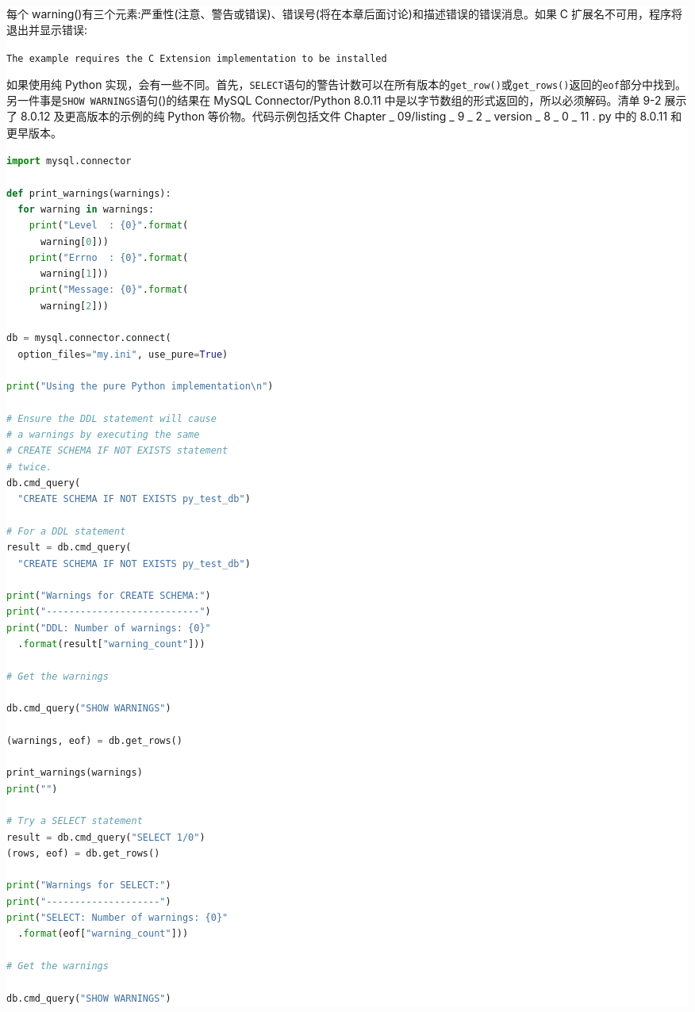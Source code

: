每个 warning()有三个元素:严重性(注意、警告或错误)、错误号(将在本章后面讨论)和描述错误的错误消息。如果 C 扩展名不可用，程序将退出并显示错误:

```py
The example requires the C Extension implementation to be installed

```

如果使用纯 Python 实现，会有一些不同。首先，`SELECT`语句的警告计数可以在所有版本的`get_row()`或`get_rows()`返回的`eof`部分中找到。另一件事是`SHOW WARNINGS`语句()的结果在 MySQL Connector/Python 8.0.11 中是以字节数组的形式返回的，所以必须解码。清单 9-2 展示了 8.0.12 及更高版本的示例的纯 Python 等价物。代码示例包括文件 Chapter _ 09/listing _ 9 _ 2 _ version _ 8 _ 0 _ 11 . py 中的 8.0.11 和更早版本。

```py
import mysql.connector

def print_warnings(warnings):
  for warning in warnings:
    print("Level  : {0}".format(
      warning[0]))
    print("Errno  : {0}".format(
      warning[1]))
    print("Message: {0}".format(
      warning[2]))

db = mysql.connector.connect(
  option_files="my.ini", use_pure=True)

print("Using the pure Python implementation\n")

# Ensure the DDL statement will cause
# a warnings by executing the same
# CREATE SCHEMA IF NOT EXISTS statement
# twice.
db.cmd_query(
  "CREATE SCHEMA IF NOT EXISTS py_test_db")

# For a DDL statement
result = db.cmd_query(
  "CREATE SCHEMA IF NOT EXISTS py_test_db")

print("Warnings for CREATE SCHEMA:")
print("---------------------------")
print("DDL: Number of warnings: {0}"
  .format(result["warning_count"]))

# Get the warnings

db.cmd_query("SHOW WARNINGS")

(warnings, eof) = db.get_rows()

print_warnings(warnings)
print("")

# Try a SELECT statement
result = db.cmd_query("SELECT 1/0")
(rows, eof) = db.get_rows()

print("Warnings for SELECT:")
print("--------------------")
print("SELECT: Number of warnings: {0}"
  .format(eof["warning_count"]))

# Get the warnings

db.cmd_query("SHOW WARNINGS")
```